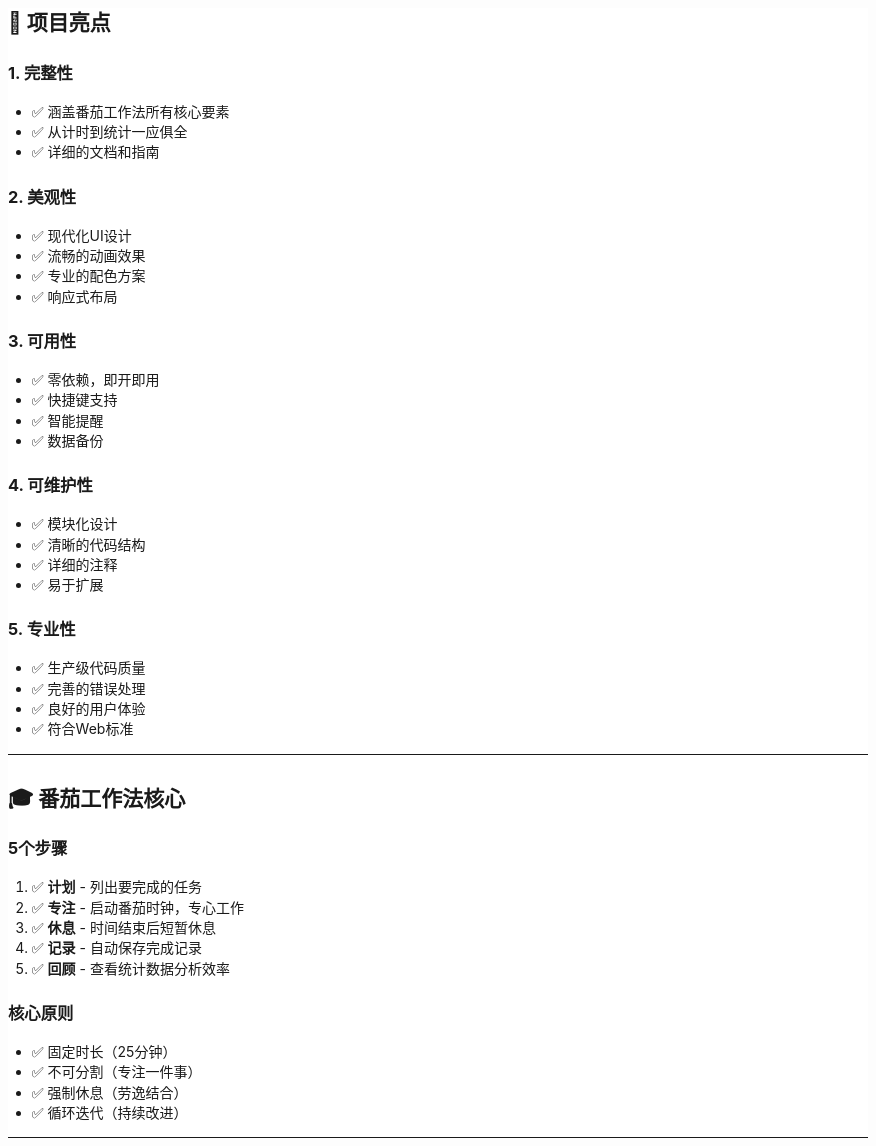 
## 🌟 项目亮点

### 1. 完整性
- ✅ 涵盖番茄工作法所有核心要素
- ✅ 从计时到统计一应俱全
- ✅ 详细的文档和指南

### 2. 美观性
- ✅ 现代化UI设计
- ✅ 流畅的动画效果
- ✅ 专业的配色方案
- ✅ 响应式布局

### 3. 可用性
- ✅ 零依赖，即开即用
- ✅ 快捷键支持
- ✅ 智能提醒
- ✅ 数据备份

### 4. 可维护性
- ✅ 模块化设计
- ✅ 清晰的代码结构
- ✅ 详细的注释
- ✅ 易于扩展

### 5. 专业性
- ✅ 生产级代码质量
- ✅ 完善的错误处理
- ✅ 良好的用户体验
- ✅ 符合Web标准

---

## 🎓 番茄工作法核心

### 5个步骤
1. ✅ **计划** - 列出要完成的任务
2. ✅ **专注** - 启动番茄时钟，专心工作
3. ✅ **休息** - 时间结束后短暂休息
4. ✅ **记录** - 自动保存完成记录
5. ✅ **回顾** - 查看统计数据分析效率

### 核心原则
- ✅ 固定时长（25分钟）
- ✅ 不可分割（专注一件事）
- ✅ 强制休息（劳逸结合）
- ✅ 循环迭代（持续改进）

---